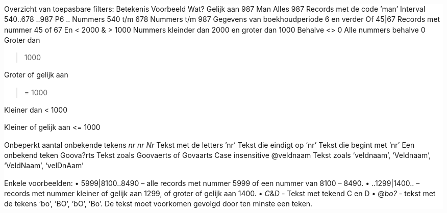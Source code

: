 Overzicht van toepasbare filters:
Betekenis
Voorbeeld
Wat?
Gelijk aan
987
Man
Alles 987
Records met de code ’man’
Interval
540..678
..987
P6 ..
Nummers 540 t/m 678
Nummers t/m 987
Gegevens van boekhoudperiode 6 en verder
Of
45|67
Records met nummer 45 of 67
En
< 2000 & > 
1000
Nummers kleinder dan 2000 en groter dan 1000
Behalve
<> 0
Alle nummers behalve 0
Groter dan
> 1000

Groter of gelijk aan
>= 1000

Kleiner dan 
< 1000

Kleiner of gelijk aan
<= 1000

Onbeperkt aantal onbekende tekens
*nr*
*nr
Nr*
Tekst met de letters ’nr’
Tekst die eindigt op ‘nr’
Tekst die begint met ‘nr’
Een onbekend teken
Goova?rts
Tekst zoals Goovaerts of Govaarts
Case insensitive
@veldnaam
Tekst zoals ‘veldnaam’, ‘Veldnaam’, ‘VeldNaam’, ‘velDnAam’

Enkele voorbeelden:
    • 5999|8100..8490 – alle records met nummer 5999 of een nummer van 8100 – 8490.
    • ..1299|1400.. – records met nummer kleiner of gelijk aan 1299, of groter of gelijk aan 1400. 
    • *C*&*D* - Tekst met tekend C en D
    • @*bo?* - tekst met de tekens ’bo’, ’BO’, ’bO’, ’Bo’. De tekst moet voorkomen gevolgd door ten minste een teken.
